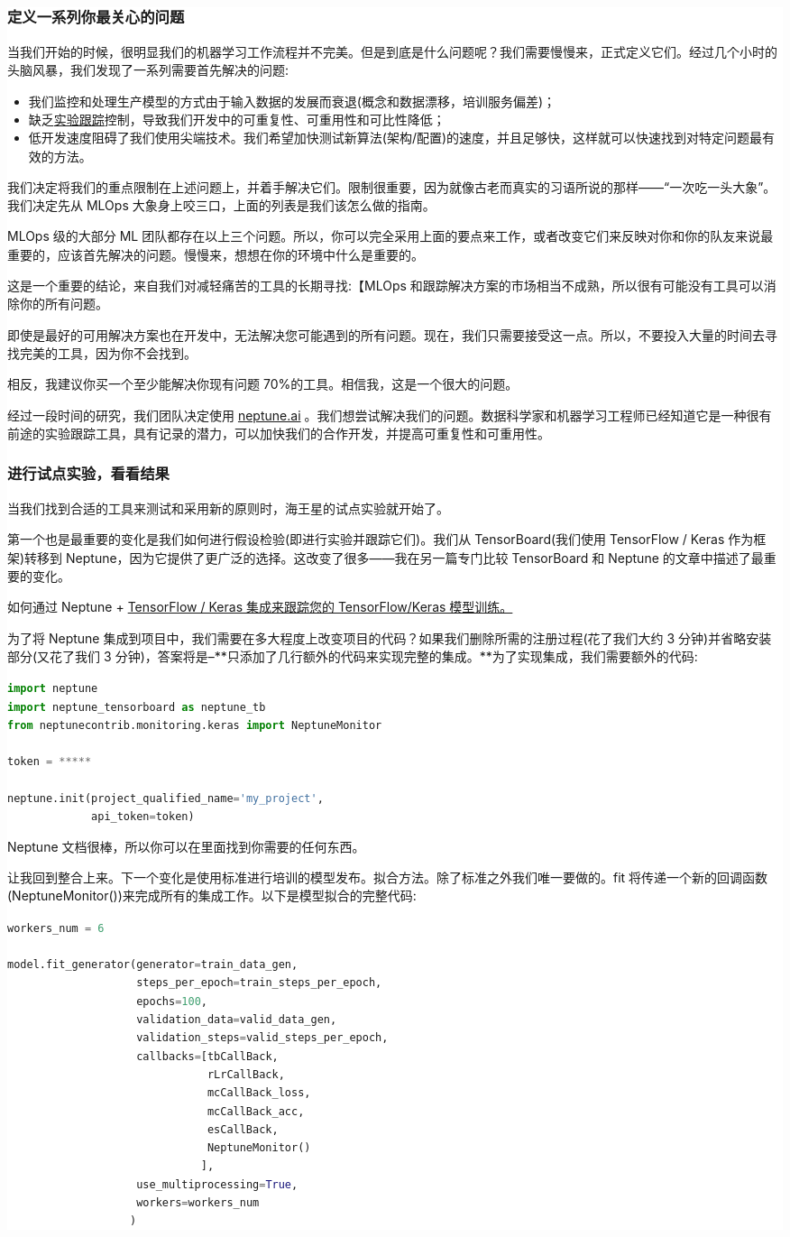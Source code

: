 ### 定义一系列你最关心的问题

当我们开始的时候，很明显我们的机器学习工作流程并不完美。但是到底是什么问题呢？我们需要慢慢来，正式定义它们。经过几个小时的头脑风暴，我们发现了一系列需要首先解决的问题:

*   我们监控和处理生产模型的方式由于输入数据的发展而衰退(概念和数据漂移，培训服务偏差)；
*   缺乏[实验跟踪](/web/20221206182614/https://neptune.ai/experiment-tracking)控制，导致我们开发中的可重复性、可重用性和可比性降低；
*   低开发速度阻碍了我们使用尖端技术。我们希望加快测试新算法(架构/配置)的速度，并且足够快，这样就可以快速找到对特定问题最有效的方法。

我们决定将我们的重点限制在上述问题上，并着手解决它们。限制很重要，因为就像古老而真实的习语所说的那样——“一次吃一头大象”。我们决定先从 MLOps 大象身上咬三口，上面的列表是我们该怎么做的指南。

MLOps 级的大部分 ML 团队都存在以上三个问题。所以，你可以完全采用上面的要点来工作，或者改变它们来反映对你和你的队友来说最重要的，应该首先解决的问题。慢慢来，想想在你的环境中什么是重要的。

这是一个重要的结论，来自我们对减轻痛苦的工具的长期寻找:【MLOps 和跟踪解决方案的市场相当不成熟，所以很有可能没有工具可以消除你的所有问题。

即使是最好的可用解决方案也在开发中，无法解决您可能遇到的所有问题。现在，我们只需要接受这一点。所以，不要投入大量的时间去寻找完美的工具，因为你不会找到。

相反，我建议你买一个至少能解决你现有问题 70%的工具。相信我，这是一个很大的问题。

经过一段时间的研究，我们团队决定使用 [neptune.ai](/web/20221206182614/https://neptune.ai/) 。我们想尝试解决我们的问题。数据科学家和机器学习工程师已经知道它是一种很有前途的实验跟踪工具，具有记录的潜力，可以加快我们的合作开发，并提高可重复性和可重用性。

### 进行试点实验，看看结果

当我们找到合适的工具来测试和采用新的原则时，海王星的试点实验就开始了。

第一个也是最重要的变化是我们如何进行假设检验(即进行实验并跟踪它们)。我们从 TensorBoard(我们使用 TensorFlow / Keras 作为框架)转移到 Neptune，因为它提供了更广泛的选择。这改变了很多——我在另一篇专门比较 TensorBoard 和 Neptune 的文章中描述了最重要的变化。

如何通过 Neptune + [TensorFlow / Keras 集成来跟踪您的 TensorFlow/Keras 模型训练。](https://web.archive.org/web/20221206182614/https://docs.neptune.ai/essentials/integrations/deep-learning-frameworks/tensorflow-keras)

为了将 Neptune 集成到项目中，我们需要在多大程度上改变项目的代码？如果我们删除所需的注册过程(花了我们大约 3 分钟)并省略安装部分(又花了我们 3 分钟)，答案将是–**只添加了几行额外的代码来实现完整的集成。**为了实现集成，我们需要额外的代码:

```py
import neptune
import neptune_tensorboard as neptune_tb
from neptunecontrib.monitoring.keras import NeptuneMonitor

token = ***** 

neptune.init(project_qualified_name='my_project',
             api_token=token)
```

Neptune 文档很棒，所以你可以在里面找到你需要的任何东西。

让我回到整合上来。下一个变化是使用标准进行培训的模型发布。拟合方法。除了标准之外我们唯一要做的。fit 将传递一个新的回调函数(NeptuneMonitor())来完成所有的集成工作。以下是模型拟合的完整代码:

```py
workers_num = 6

model.fit_generator(generator=train_data_gen,
                    steps_per_epoch=train_steps_per_epoch,
                    epochs=100,
                    validation_data=valid_data_gen,
                    validation_steps=valid_steps_per_epoch,
                    callbacks=[tbCallBack,
                               rLrCallBack,
                               mcCallBack_loss,
                               mcCallBack_acc,
                               esCallBack,
                               NeptuneMonitor()
                              ],
                    use_multiprocessing=True,
                    workers=workers_num
                   )
```
